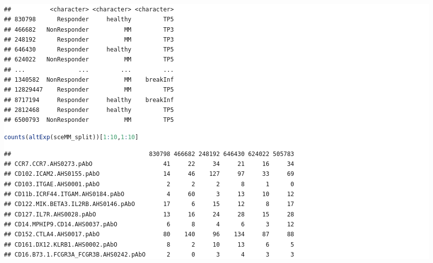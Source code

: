    ##           <character> <character> <character>
    ## 830798      Responder     healthy         TP5
    ## 466682   NonResponder          MM         TP3
    ## 248192      Responder          MM         TP3
    ## 646430      Responder     healthy         TP5
    ## 624022   NonResponder          MM         TP5
    ## ...               ...         ...         ...
    ## 1340582  NonResponder          MM    breakInf
    ## 12829447    Responder          MM         TP5
    ## 8717194     Responder     healthy    breakInf
    ## 2812468     Responder     healthy         TP5
    ## 6500793  NonResponder          MM         TP5

``` r
counts(altExp(sceMM_split))[1:10,1:10]
```

    ##                                       830798 466682 248192 646430 624022 505783
    ## CCR7.CCR7.AHS0273.pAbO                    41     22     34     21     16     34
    ## CD102.ICAM2.AHS0155.pAbO                  14     46    127     97     33     69
    ## CD103.ITGAE.AHS0001.pAbO                   2      2      2      8      1      0
    ## CD11b.ICRF44.ITGAM.AHS0184.pAbO            4     60      3     13     10     12
    ## CD122.MIK.BETA3.IL2RB.AHS0146.pAbO        17      6     15     12      8     17
    ## CD127.IL7R.AHS0028.pAbO                   13     16     24     28     15     28
    ## CD14.MPHIP9.CD14.AHS0037.pAbO              6      8      4      6      3     12
    ## CD152.CTLA4.AHS0017.pAbO                  80    140     96    134     87     88
    ## CD161.DX12.KLRB1.AHS0002.pAbO              8      2     10     13      6      5
    ## CD16.B73.1.FCGR3A_FCGR3B.AHS0242.pAbO      2      0      3      4      3      3